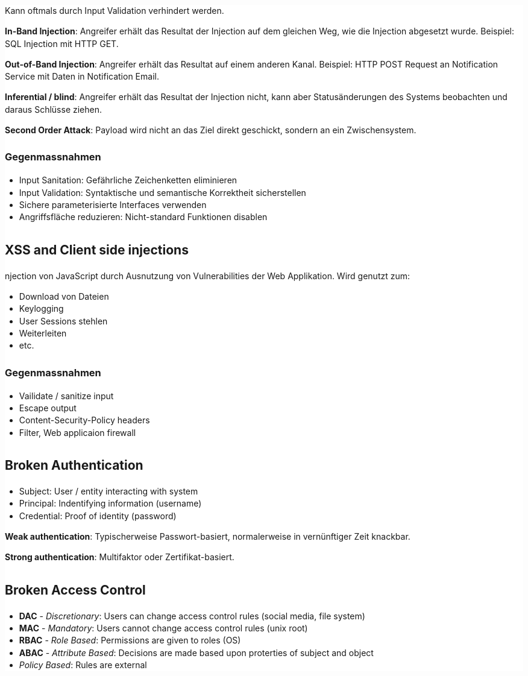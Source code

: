 Kann oftmals durch Input Validation verhindert werden.

**In-Band Injection**: Angreifer erhält das Resultat der Injection auf dem gleichen Weg, wie die Injection abgesetzt wurde. Beispiel: SQL Injection mit HTTP GET.

**Out-of-Band Injection**: Angreifer erhält das Resultat auf einem anderen Kanal. Beispiel: HTTP POST Request an Notification Service mit Daten in Notification Email.

**Inferential / blind**: Angreifer erhält das Resultat der Injection nicht, kann aber Statusänderungen des Systems beobachten und daraus Schlüsse ziehen.

**Second Order Attack**: Payload wird nicht an das Ziel direkt geschickt, sondern an ein Zwischensystem.

### Gegenmassnahmen

* Input Sanitation: Gefährliche Zeichenketten eliminieren
* Input Validation: Syntaktische und semantische Korrektheit sicherstellen
* Sichere parameterisierte Interfaces verwenden
* Angriffsfläche reduzieren: Nicht-standard Funktionen disablen

## XSS and Client side injections

njection von JavaScript durch Ausnutzung von Vulnerabilities der Web Applikation. Wird genutzt zum:

* Download von Dateien
* Keylogging
* User Sessions stehlen
* Weiterleiten
* etc.

### Gegenmassnahmen

* Vailidate / sanitize input
* Escape output
* Content-Security-Policy headers
* Filter, Web applicaion firewall

## Broken Authentication

* Subject: User / entity interacting with system
* Principal: Indentifying information (username)
* Credential: Proof of identity (password)

**Weak authentication**: Typischerweise Passwort-basiert, normalerweise in vernünftiger Zeit knackbar.

**Strong authentication**: Multifaktor oder Zertifikat-basiert.

## Broken Access Control

* **DAC** - *Discretionary*: Users can change access control rules (social media, file system) 
* **MAC** - *Mandatory*: Users cannot change access control rules (unix root)
* **RBAC** - *Role Based*: Permissions are given to roles (OS)
* **ABAC** - *Attribute Based*: Decisions are made based upon proterties of subject and object
* *Policy Based*:  Rules are external
